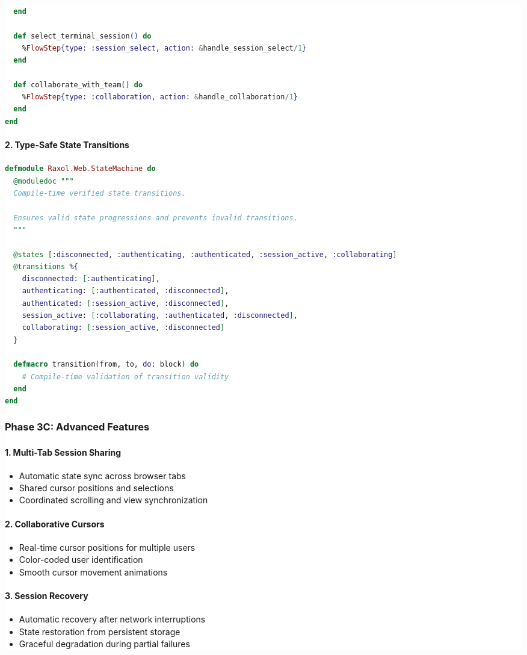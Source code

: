 ```elixir
  end
  
  def select_terminal_session() do
    %FlowStep{type: :session_select, action: &handle_session_select/1}
  end
  
  def collaborate_with_team() do
    %FlowStep{type: :collaboration, action: &handle_collaboration/1}
  end
end
```

#### 2. Type-Safe State Transitions
```elixir
defmodule Raxol.Web.StateMachine do
  @moduledoc """
  Compile-time verified state transitions.
  
  Ensures valid state progressions and prevents invalid transitions.
  """
  
  @states [:disconnected, :authenticating, :authenticated, :session_active, :collaborating]
  @transitions %{
    disconnected: [:authenticating],
    authenticating: [:authenticated, :disconnected],
    authenticated: [:session_active, :disconnected],
    session_active: [:collaborating, :authenticated, :disconnected],
    collaborating: [:session_active, :disconnected]
  }
  
  defmacro transition(from, to, do: block) do
    # Compile-time validation of transition validity
  end
end
```

### Phase 3C: Advanced Features

#### 1. Multi-Tab Session Sharing
- Automatic state sync across browser tabs
- Shared cursor positions and selections
- Coordinated scrolling and view synchronization

#### 2. Collaborative Cursors
- Real-time cursor positions for multiple users
- Color-coded user identification
- Smooth cursor movement animations

#### 3. Session Recovery
- Automatic recovery after network interruptions
- State restoration from persistent storage
- Graceful degradation during partial failures

